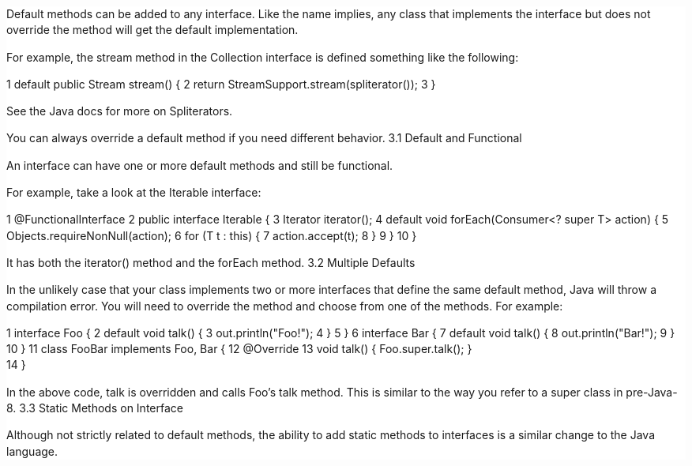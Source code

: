 Default methods can be added to any interface. Like the name implies, any class that implements the interface but does not override the method will get the default implementation.

For example, the stream method in the Collection interface is defined something like the following:

1 default public Stream stream() {
2 	return StreamSupport.stream(spliterator());
3 }

See the Java docs for more on Spliterators.

You can always override a default method if you need different behavior.
3.1 Default and Functional

An interface can have one or more default methods and still be functional.

For example, take a look at the Iterable interface:

 1 @FunctionalInterface
 2 public interface Iterable {
 3 	Iterator iterator();
 4 	default void forEach(Consumer<? super T> action) {
 5 		Objects.requireNonNull(action);
 6 		for (T t : this) {
 7 			action.accept(t);
 8 		}
 9 	}
10 }

It has both the iterator() method and the forEach method.
3.2 Multiple Defaults

In the unlikely case that your class implements two or more interfaces that define the same default method, Java will throw a compilation error. You will need to override the method and choose from one of the methods. For example:

 1 interface Foo {
 2 	default void talk() {
 3 		out.println("Foo!");
 4 	}
 5 }
 6 interface Bar {
 7 	default void talk() {
 8 		out.println("Bar!");
 9 	}
10 }
11 class FooBar implements Foo, Bar {
12 	@Override
13 	void talk() { Foo.super.talk(); }			
14 }

In the above code, talk is overridden and calls Foo’s talk method. This is similar to the way you refer to a super class in pre-Java-8.
3.3 Static Methods on Interface

Although not strictly related to default methods, the ability to add static methods to interfaces is a similar change to the Java language.
